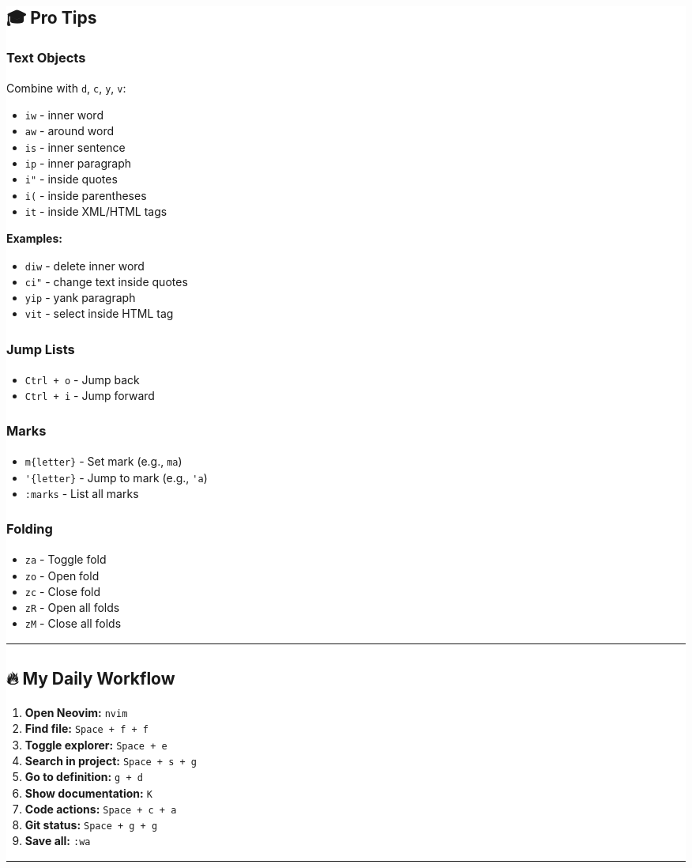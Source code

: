 
## 🎓 Pro Tips

### Text Objects
Combine with `d`, `c`, `y`, `v`:
- `iw` - inner word
- `aw` - around word  
- `is` - inner sentence
- `ip` - inner paragraph
- `i"` - inside quotes
- `i(` - inside parentheses
- `it` - inside XML/HTML tags

**Examples:**
- `diw` - delete inner word
- `ci"` - change text inside quotes
- `yip` - yank paragraph
- `vit` - select inside HTML tag

### Jump Lists
- `Ctrl + o` - Jump back
- `Ctrl + i` - Jump forward

### Marks
- `m{letter}` - Set mark (e.g., `ma`)
- `'{letter}` - Jump to mark (e.g., `'a`)
- `:marks` - List all marks

### Folding
- `za` - Toggle fold
- `zo` - Open fold
- `zc` - Close fold
- `zR` - Open all folds
- `zM` - Close all folds

---

## 🔥 My Daily Workflow

1. **Open Neovim:** `nvim`
2. **Find file:** `Space + f + f`
3. **Toggle explorer:** `Space + e`
4. **Search in project:** `Space + s + g`
5. **Go to definition:** `g + d`
6. **Show documentation:** `K`
7. **Code actions:** `Space + c + a`
8. **Git status:** `Space + g + g`
9. **Save all:** `:wa`

---
